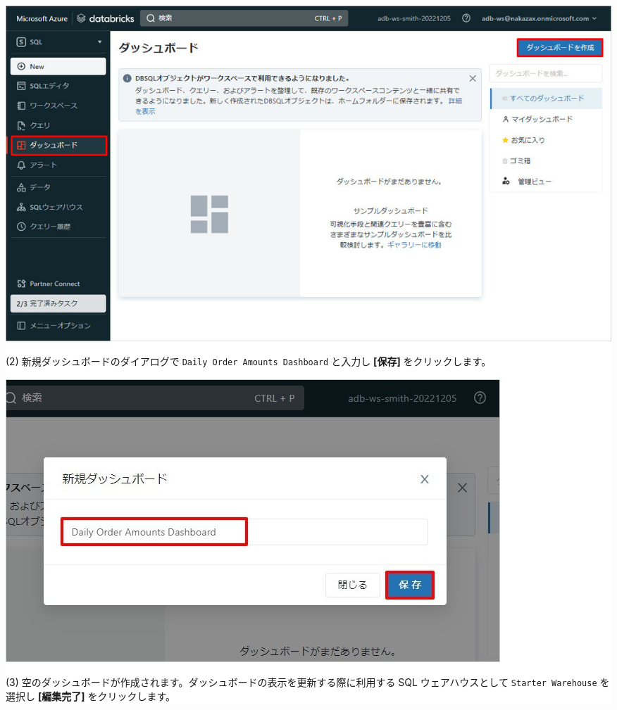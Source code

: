 ![](images//visualize-with-dbsql/create-dashboard-1.jpg)

(2) 新規ダッシュボードのダイアログで `Daily Order Amounts Dashboard` と入力し **[保存]** をクリックします。

![](images//visualize-with-dbsql/create-dashboard-2.jpg)

(3) 空のダッシュボードが作成されます。ダッシュボードの表示を更新する際に利用する SQL ウェアハウスとして `Starter Warehouse` を選択し **[編集完了]** をクリックします。
